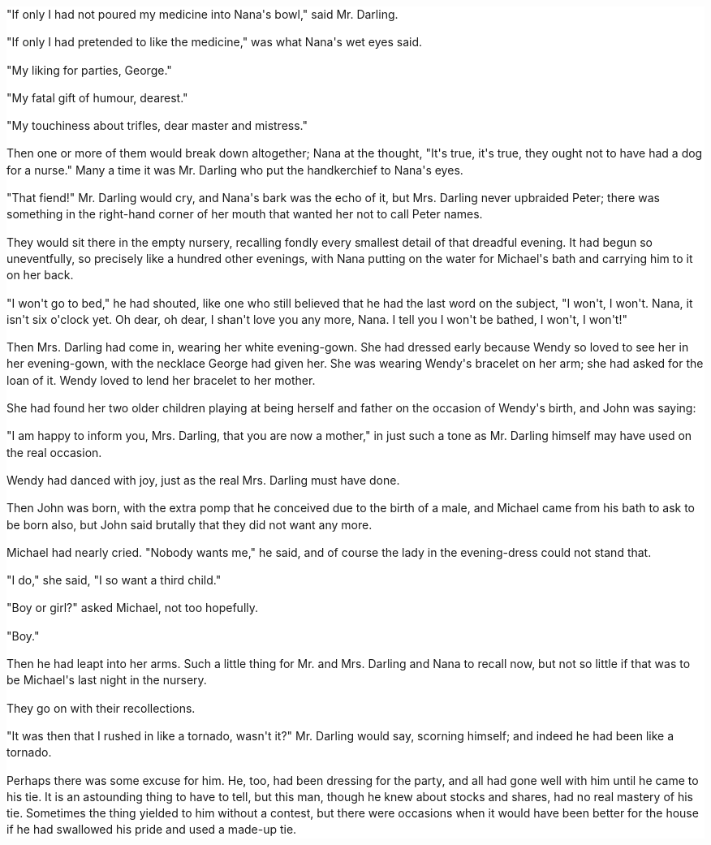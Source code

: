 "If only I had not poured my medicine into Nana's bowl," said Mr. Darling. 

"If only I had pretended to like the medicine," was what Nana's wet eyes said. 

"My liking for parties, George." 

"My fatal gift of humour, dearest." 

"My touchiness about trifles, dear master and mistress." 

Then one or more of them would break down altogether; Nana at the thought, "It's true, it's true, they ought not to have had a dog for a nurse." Many a time it was Mr. Darling who put the handkerchief to Nana's eyes. 

"That fiend!" Mr. Darling would cry, and Nana's bark was the echo of it, but Mrs. Darling never upbraided Peter; there was something in the right-hand corner of her mouth that wanted her not to call Peter names. 

They would sit there in the empty nursery, recalling fondly every smallest detail of that dreadful evening. It had begun so uneventfully, so precisely like a hundred other evenings, with Nana putting on the water for Michael's bath and carrying him to it on her back. 

"I won't go to bed," he had shouted, like one who still believed that he had the last word on the subject, "I won't, I won't. Nana, it isn't six o'clock yet. Oh dear, oh dear, I shan't love you any more, Nana. I tell you I won't be bathed, I won't, I won't!" 

Then Mrs. Darling had come in, wearing her white evening-gown. She had dressed early because Wendy so loved to see her in her evening-gown, with the necklace George had given her. She was wearing Wendy's bracelet on her arm; she had asked for the loan of it. Wendy loved to lend her bracelet to her mother. 

She had found her two older children playing at being herself and father on the occasion of Wendy's birth, and John was saying: 

"I am happy to inform you, Mrs. Darling, that you are now a mother," in just such a tone as Mr. Darling himself may have used on the real occasion. 

Wendy had danced with joy, just as the real Mrs. Darling must have done. 

Then John was born, with the extra pomp that he conceived due to the birth of a male, and Michael came from his bath to ask to be born also, but John said brutally that they did not want any more. 

Michael had nearly cried. "Nobody wants me," he said, and of course the lady in the evening-dress could not stand that. 

"I do," she said, "I so want a third child." 

"Boy or girl?" asked Michael, not too hopefully. 

"Boy." 

Then he had leapt into her arms. Such a little thing for Mr. and Mrs. Darling and Nana to recall now, but not so little if that was to be Michael's last night in the nursery. 

They go on with their recollections. 

"It was then that I rushed in like a tornado, wasn't it?" Mr. Darling would say, scorning himself; and indeed he had been like a tornado. 

Perhaps there was some excuse for him. He, too, had been dressing for the party, and all had gone well with him until he came to his tie. It is an astounding thing to have to tell, but this man, though he knew about stocks and shares, had no real mastery of his tie. Sometimes the thing yielded to him without a contest, but there were occasions when it would have been better for the house if he had swallowed his pride and used a made-up tie. 
